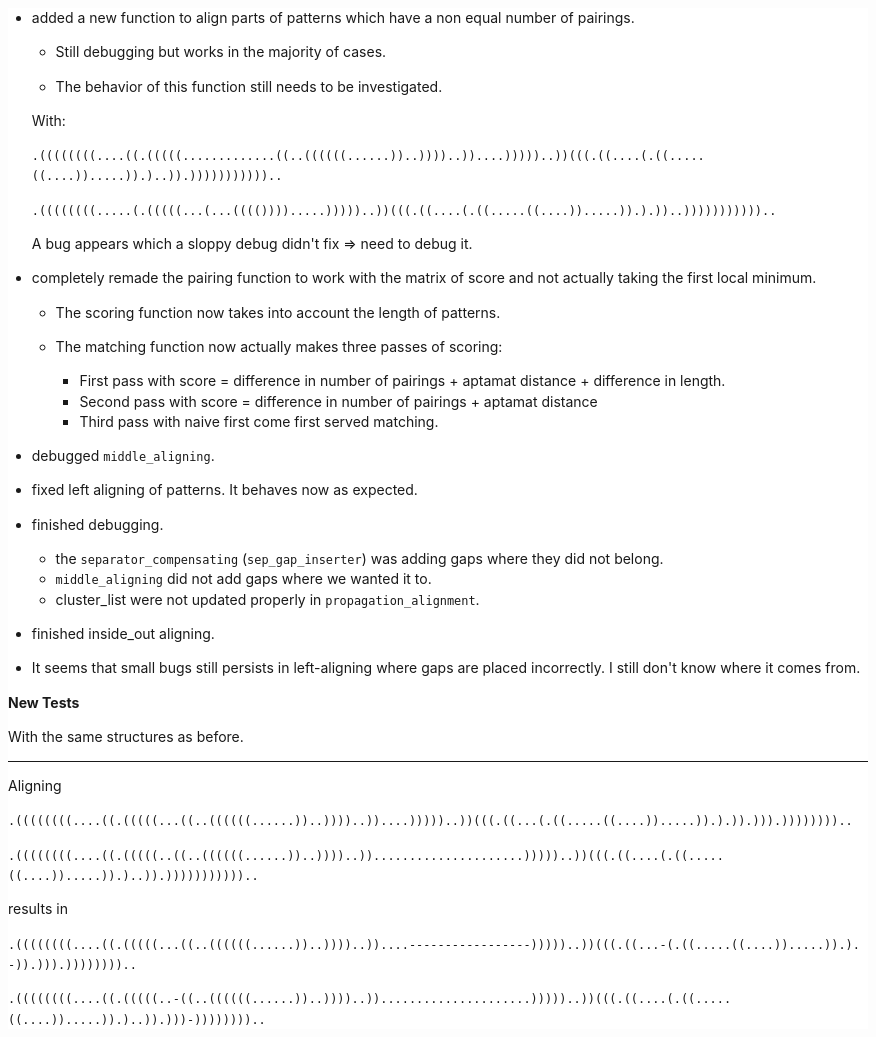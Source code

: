 - added a new function to align parts of patterns which have a non equal number of pairings.
    - Still debugging but works in the majority of cases.

    - The behavior of this function still needs to be investigated.
    
    With:


    `.((((((((....((.(((((.............((..((((((......))..))))..))....)))))..))(((.((....(.((.....((....)).....)).)..)).)))))))))))..`

    `.((((((((.....(.(((((...(...(((()))).....)))))..))(((.((....(.((.....((....)).....)).).))..)))))))))))..`
    
    A bug appears which a sloppy debug didn't fix => need to debug it.
    
- completely remade the pairing function to work with the matrix of score and not actually taking the first local minimum.
    - The scoring function now takes into account the length of patterns.
    
    - The matching function now actually makes three passes of scoring:
        - First pass with score = difference in number of pairings + aptamat distance + difference in length.
        - Second pass with score = difference in number of pairings + aptamat distance
        - Third pass with naive first come first served matching.
    
- debugged `middle_aligning`.

- fixed left aligning of patterns. It behaves now as expected.
    
- finished debugging.
    - the `separator_compensating` (`sep_gap_inserter`) was adding gaps where they did not belong.
    - `middle_aligning` did not add gaps where we wanted it to.
    - cluster_list were not updated properly in `propagation_alignment`.

- finished inside_out aligning.

- It seems that small bugs still persists in left-aligning where gaps are placed incorrectly. I still don't know where it comes from.


**New Tests**

With the same structures as before.

______________________

Aligning 

`.((((((((....((.(((((...((..((((((......))..))))..))....)))))..))(((.((...(.((.....((....)).....)).).)).))).))))))))..`

`.((((((((....((.(((((..((..((((((......))..))))..)).....................)))))..))(((.((....(.((.....((....)).....)).)..)).)))))))))))..`

results in

`.((((((((....((.(((((...((..((((((......))..))))..))....-----------------)))))..))(((.((...-(.((.....((....)).....)).).-)).))).))))))))..`

`.((((((((....((.(((((..-((..((((((......))..))))..)).....................)))))..))(((.((....(.((.....((....)).....)).)..)).)))-))))))))..`
